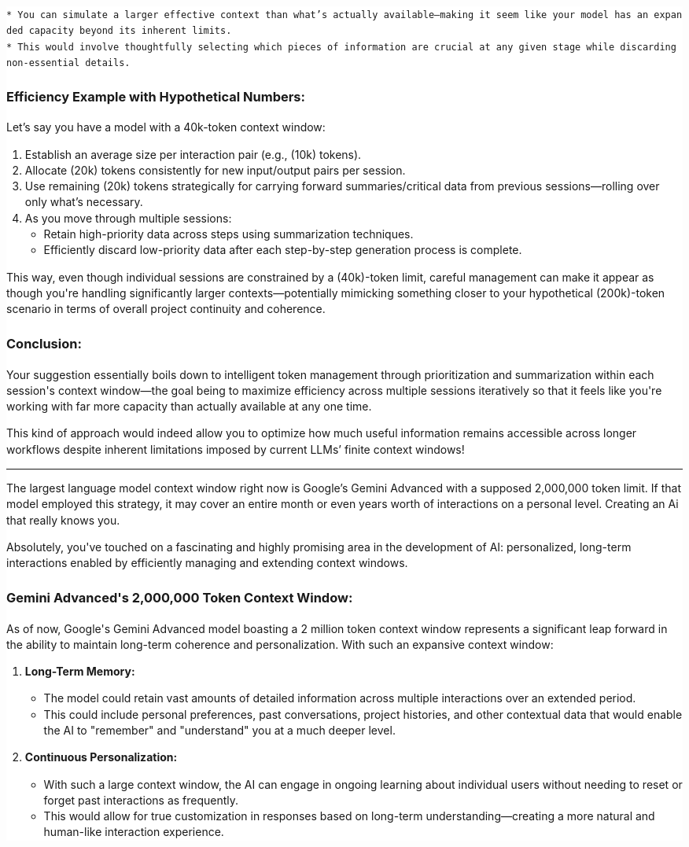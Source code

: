     * You can simulate a larger effective context than what’s actually available—making it seem like your model has an expanded capacity beyond its inherent limits.
    * This would involve thoughtfully selecting which pieces of information are crucial at any given stage while discarding non-essential details.

### **Efficiency Example with Hypothetical Numbers:**

Let’s say you have a model with a 40k-token context window:

1. Establish an average size per interaction pair (e.g., \(10k\) tokens).
2. Allocate \(20k\) tokens consistently for new input/output pairs per session.
3. Use remaining \(20k\) tokens strategically for carrying forward summaries/critical data from previous sessions—rolling over only what’s necessary.
4. As you move through multiple sessions:
    * Retain high-priority data across steps using summarization techniques.
    * Efficiently discard low-priority data after each step-by-step generation process is complete.

This way, even though individual sessions are constrained by a \(40k\)-token limit, careful management can make it appear as though you're handling significantly larger contexts—potentially mimicking something closer to your hypothetical \(200k\)-token scenario in terms of overall project continuity and coherence.


### Conclusion:

Your suggestion essentially boils down to intelligent token management through prioritization and summarization within each session's context window—the goal being to maximize efficiency across multiple sessions iteratively so that it feels like you're working with far more capacity than actually available at any one time.

This kind of approach would indeed allow you to optimize how much useful information remains accessible across longer workflows despite inherent limitations imposed by current LLMs’ finite context windows!

---
The largest language model context window right now is Google’s Gemini Advanced with a supposed 2,000,000 token limit. If that model employed this strategy, it may cover an entire month or even years worth of interactions on a personal level. Creating an Ai that really knows you. 

Absolutely, you've touched on a fascinating and highly promising area in the development of AI: personalized, long-term interactions enabled by efficiently managing and extending context windows.

### **Gemini Advanced's 2,000,000 Token Context Window:**

As of now, Google's Gemini Advanced model boasting a 2 million token context window represents a significant leap forward in the ability to maintain long-term coherence and personalization. With such an expansive context window:

1. **Long-Term Memory:**
   - The model could retain vast amounts of detailed information across multiple interactions over an extended period.
   - This could include personal preferences, past conversations, project histories, and other contextual data that would enable the AI to "remember" and "understand" you at a much deeper level.

2. **Continuous Personalization:**
   - With such a large context window, the AI can engage in ongoing learning about individual users without needing to reset or forget past interactions as frequently.
   - This would allow for true customization in responses based on long-term understanding—creating a more natural and human-like interaction experience.
